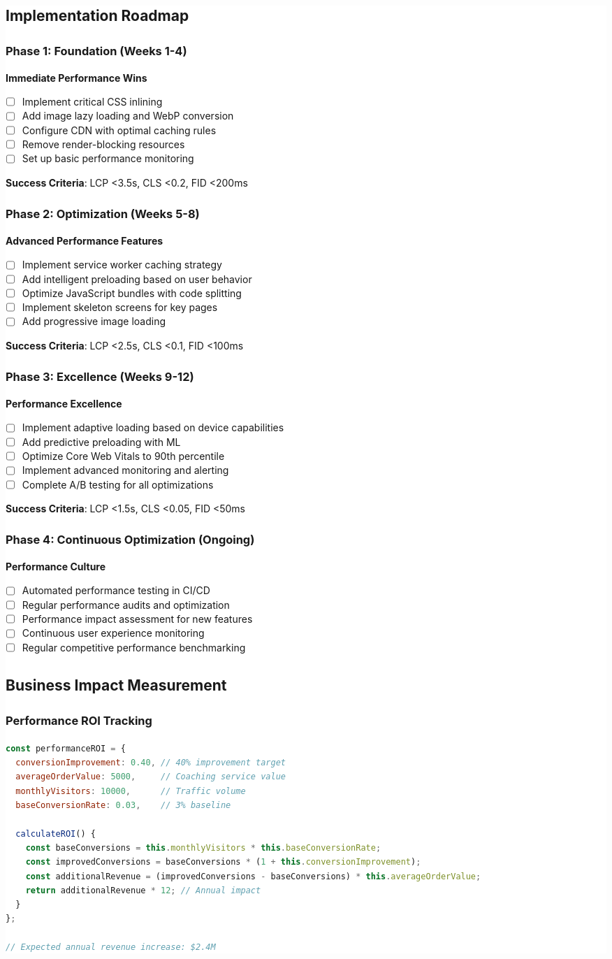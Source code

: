 ## Implementation Roadmap

### Phase 1: Foundation (Weeks 1-4)
**Immediate Performance Wins**
- [ ] Implement critical CSS inlining
- [ ] Add image lazy loading and WebP conversion
- [ ] Configure CDN with optimal caching rules  
- [ ] Remove render-blocking resources
- [ ] Set up basic performance monitoring

**Success Criteria**: LCP <3.5s, CLS <0.2, FID <200ms

### Phase 2: Optimization (Weeks 5-8)  
**Advanced Performance Features**
- [ ] Implement service worker caching strategy
- [ ] Add intelligent preloading based on user behavior
- [ ] Optimize JavaScript bundles with code splitting
- [ ] Implement skeleton screens for key pages
- [ ] Add progressive image loading

**Success Criteria**: LCP <2.5s, CLS <0.1, FID <100ms

### Phase 3: Excellence (Weeks 9-12)
**Performance Excellence**
- [ ] Implement adaptive loading based on device capabilities
- [ ] Add predictive preloading with ML
- [ ] Optimize Core Web Vitals to 90th percentile
- [ ] Implement advanced monitoring and alerting
- [ ] Complete A/B testing for all optimizations

**Success Criteria**: LCP <1.5s, CLS <0.05, FID <50ms

### Phase 4: Continuous Optimization (Ongoing)
**Performance Culture**
- [ ] Automated performance testing in CI/CD
- [ ] Regular performance audits and optimization
- [ ] Performance impact assessment for new features
- [ ] Continuous user experience monitoring
- [ ] Regular competitive performance benchmarking

## Business Impact Measurement

### Performance ROI Tracking
```javascript
const performanceROI = {
  conversionImprovement: 0.40, // 40% improvement target
  averageOrderValue: 5000,     // Coaching service value
  monthlyVisitors: 10000,      // Traffic volume
  baseConversionRate: 0.03,    // 3% baseline
  
  calculateROI() {
    const baseConversions = this.monthlyVisitors * this.baseConversionRate;
    const improvedConversions = baseConversions * (1 + this.conversionImprovement);
    const additionalRevenue = (improvedConversions - baseConversions) * this.averageOrderValue;
    return additionalRevenue * 12; // Annual impact
  }
};

// Expected annual revenue increase: $2.4M
```
